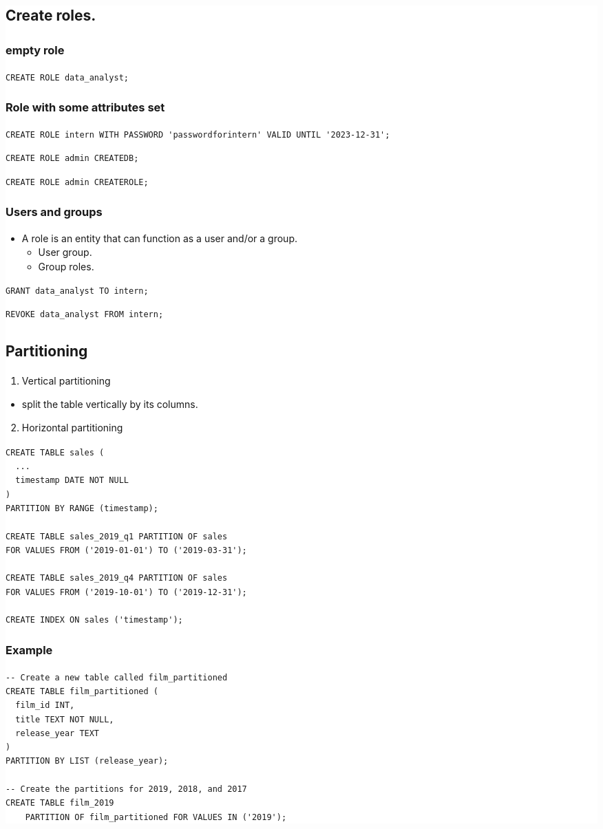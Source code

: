 ## Create roles.
### empty role
```
CREATE ROLE data_analyst;
```

### Role with some attributes set
```
CREATE ROLE intern WITH PASSWORD 'passwordforintern' VALID UNTIL '2023-12-31';
```

```
CREATE ROLE admin CREATEDB;
```

```
CREATE ROLE admin CREATEROLE;
```

### Users and groups
- A role is an entity that can function as a user and/or a group.
  - User group.
  - Group roles.

```
GRANT data_analyst TO intern;
```
```
REVOKE data_analyst FROM intern;
```

## Partitioning
1. Vertical partitioning
  - split the table vertically by its columns.
2. Horizontal partitioning

```
CREATE TABLE sales (
  ...
  timestamp DATE NOT NULL
)
PARTITION BY RANGE (timestamp);

CREATE TABLE sales_2019_q1 PARTITION OF sales
FOR VALUES FROM ('2019-01-01') TO ('2019-03-31');

CREATE TABLE sales_2019_q4 PARTITION OF sales
FOR VALUES FROM ('2019-10-01') TO ('2019-12-31');

CREATE INDEX ON sales ('timestamp');
```

### Example
```
-- Create a new table called film_partitioned
CREATE TABLE film_partitioned (
  film_id INT,
  title TEXT NOT NULL,
  release_year TEXT
)
PARTITION BY LIST (release_year);

-- Create the partitions for 2019, 2018, and 2017
CREATE TABLE film_2019
	PARTITION OF film_partitioned FOR VALUES IN ('2019');
```